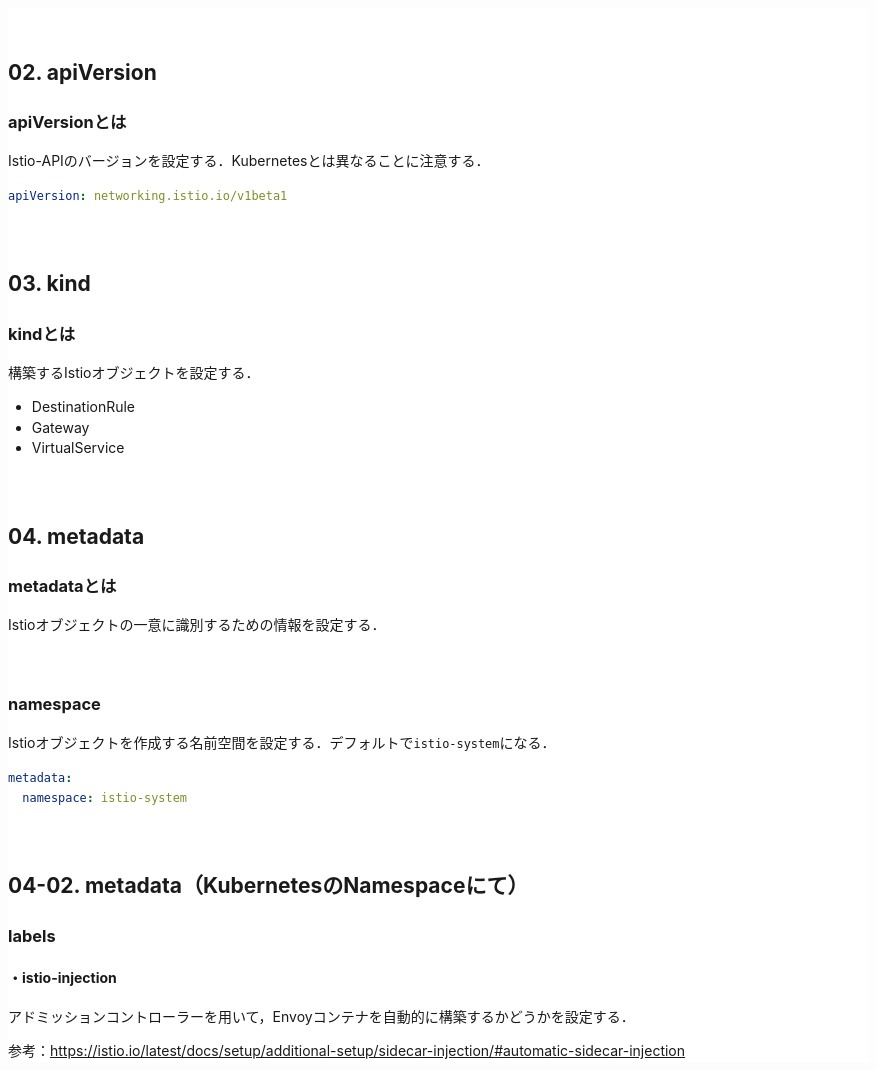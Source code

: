 <br>

## 02. apiVersion

### apiVersionとは

Istio-APIのバージョンを設定する．Kubernetesとは異なることに注意する．

```yaml
apiVersion: networking.istio.io/v1beta1
```

<br>

## 03. kind

### kindとは

構築するIstioオブジェクトを設定する．

- DestinationRule
- Gateway
- VirtualService

<br>

## 04. metadata

### metadataとは

Istioオブジェクトの一意に識別するための情報を設定する．

<br>

### namespace

Istioオブジェクトを作成する名前空間を設定する．デフォルトで```istio-system```になる．

```yaml
metadata:
  namespace: istio-system
```

<br>

## 04-02. metadata（KubernetesのNamespaceにて）

### labels

#### ・istio-injection

アドミッションコントローラーを用いて，Envoyコンテナを自動的に構築するかどうかを設定する．

参考：https://istio.io/latest/docs/setup/additional-setup/sidecar-injection/#automatic-sidecar-injection

